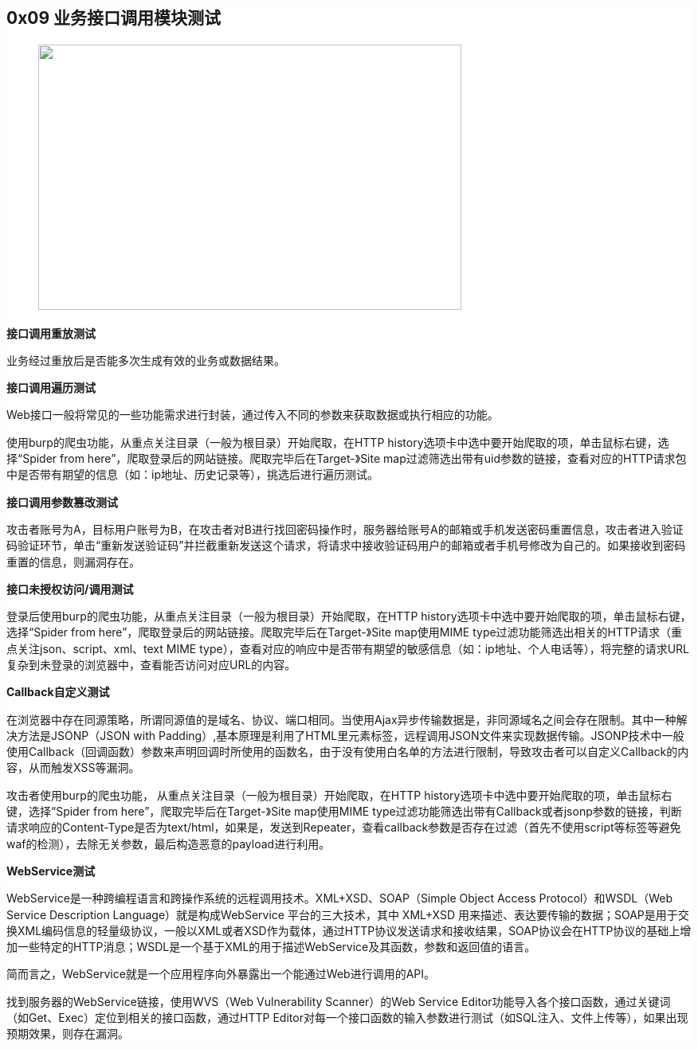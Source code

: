 ## 0x09 业务接口调用模块测试

<figure class="wp-block-image size-full is-resized">

<img loading="lazy" src="https://cdn.jsdelivr.net/gh/Hannibal0x/img/2021/11/图片-158.png" alt="" class="wp-image-4655" width="531" height="333" /> </figure> 

**接口调用重放测试**

业务经过重放后是否能多次生成有效的业务或数据结果。

**接口调用遍历测试** 

Web接口一般将常见的一些功能需求进行封装，通过传入不同的参数来获取数据或执行相应的功能。

使用burp的爬虫功能，从重点关注目录（一般为根目录）开始爬取，在HTTP history选项卡中选中要开始爬取的项，单击鼠标右键，选择“Spider from here”，爬取登录后的网站链接。爬取完毕后在Target-》Site map过滤筛选出带有uid参数的链接，查看对应的HTTP请求包中是否带有期望的信息（如：ip地址、历史记录等），挑选后进行遍历测试。

**接口调用参数篡改测试**

攻击者账号为A，目标用户账号为B，在攻击者对B进行找回密码操作时，服务器给账号A的邮箱或手机发送密码重置信息，攻击者进入验证码验证环节，单击“重新发送验证码”并拦截重新发送这个请求，将请求中接收验证码用户的邮箱或者手机号修改为自己的。如果接收到密码重置的信息，则漏洞存在。

**接口未授权访问/调用测试**

登录后使用burp的爬虫功能，从重点关注目录（一般为根目录）开始爬取，在HTTP history选项卡中选中要开始爬取的项，单击鼠标右键，选择“Spider from here”，爬取登录后的网站链接。爬取完毕后在Target-》Site map使用MIME type过滤功能筛选出相关的HTTP请求（重点关注json、script、xml、text MIME type），查看对应的响应中是否带有期望的敏感信息（如：ip地址、个人电话等），将完整的请求URL复杂到未登录的浏览器中，查看能否访问对应URL的内容。 

**Callback自定义测试**

在浏览器中存在同源策略，所谓同源值的是域名、协议、端口相同。当使用Ajax异步传输数据是，非同源域名之间会存在限制。其中一种解决方法是JSONP（JSON with Padding）,基本原理是利用了HTML里<script></script>元素标签，远程调用JSON文件来实现数据传输。JSONP技术中一般使用Callback（回调函数）参数来声明回调时所使用的函数名，由于没有使用白名单的方法进行限制，导致攻击者可以自定义Callback的内容，从而触发XSS等漏洞。

攻击者使用burp的爬虫功能， 从重点关注目录（一般为根目录）开始爬取，在HTTP history选项卡中选中要开始爬取的项，单击鼠标右键，选择“Spider from here”，爬取完毕后在Target-》Site map使用MIME type过滤功能筛选出带有Callback或者jsonp参数的链接，判断请求响应的Content-Type是否为text/html，如果是，发送到Repeater，查看callback参数是否存在过滤（首先不使用script等标签等避免waf的检测），去除无关参数，最后构造恶意的payload进行利用。

**WebService测试**

WebService是一种跨编程语言和跨操作系统的远程调用技术。XML+XSD、SOAP（Simple Object Access Protocol）和WSDL（Web Service Description Language）就是构成WebService 平台的三大技术，其中 XML+XSD 用来描述、表达要传输的数据；SOAP是用于交换XML编码信息的轻量级协议，一般以XML或者XSD作为载体，通过HTTP协议发送请求和接收结果，SOAP协议会在HTTP协议的基础上增加一些特定的HTTP消息；WSDL是一个基于XML的用于描述WebService及其函数，参数和返回值的语言。

简而言之，WebService就是一个应用程序向外暴露出一个能通过Web进行调用的API。

找到服务器的WebService链接，使用WVS（Web Vulnerability Scanner）的Web Service Editor功能导入各个接口函数，通过关键词（如Get、Exec）定位到相关的接口函数，通过HTTP Editor对每一个接口函数的输入参数进行测试（如SQL注入、文件上传等），如果出现预期效果，则存在漏洞。

